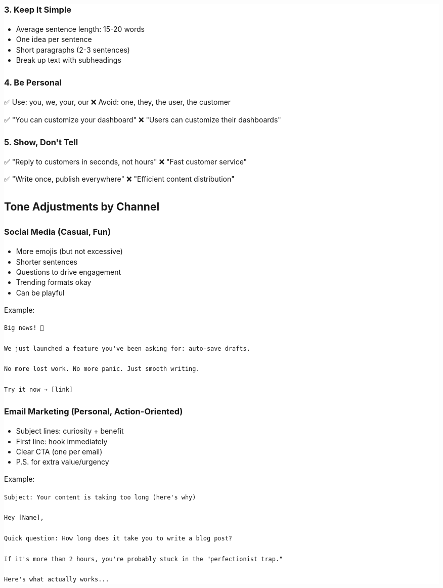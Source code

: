 ### 3. Keep It Simple
- Average sentence length: 15-20 words
- One idea per sentence
- Short paragraphs (2-3 sentences)
- Break up text with subheadings

### 4. Be Personal
✅ Use: you, we, your, our
❌ Avoid: one, they, the user, the customer

✅ "You can customize your dashboard"
❌ "Users can customize their dashboards"

### 5. Show, Don't Tell
✅ "Reply to customers in seconds, not hours"
❌ "Fast customer service"

✅ "Write once, publish everywhere"
❌ "Efficient content distribution"

## Tone Adjustments by Channel

### Social Media (Casual, Fun)
- More emojis (but not excessive)
- Shorter sentences
- Questions to drive engagement
- Trending formats okay
- Can be playful

Example:
```
Big news! 🎉

We just launched a feature you've been asking for: auto-save drafts.

No more lost work. No more panic. Just smooth writing.

Try it now → [link]
```

### Email Marketing (Personal, Action-Oriented)
- Subject lines: curiosity + benefit
- First line: hook immediately
- Clear CTA (one per email)
- P.S. for extra value/urgency

Example:
```
Subject: Your content is taking too long (here's why)

Hey [Name],

Quick question: How long does it take you to write a blog post?

If it's more than 2 hours, you're probably stuck in the "perfectionist trap."

Here's what actually works...
```
